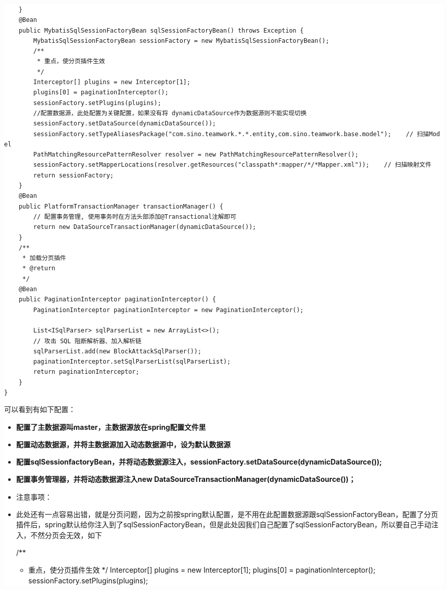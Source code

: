         }
        @Bean
        public MybatisSqlSessionFactoryBean sqlSessionFactoryBean() throws Exception {
            MybatisSqlSessionFactoryBean sessionFactory = new MybatisSqlSessionFactoryBean();
            /**
             * 重点，使分页插件生效
             */
            Interceptor[] plugins = new Interceptor[1];
            plugins[0] = paginationInterceptor();
            sessionFactory.setPlugins(plugins);
            //配置数据源，此处配置为关键配置，如果没有将 dynamicDataSource作为数据源则不能实现切换
            sessionFactory.setDataSource(dynamicDataSource());
            sessionFactory.setTypeAliasesPackage("com.sino.teamwork.*.*.entity,com.sino.teamwork.base.model");    // 扫描Model
            PathMatchingResourcePatternResolver resolver = new PathMatchingResourcePatternResolver();
            sessionFactory.setMapperLocations(resolver.getResources("classpath*:mapper/*/*Mapper.xml"));    // 扫描映射文件
            return sessionFactory;
        }
        @Bean
        public PlatformTransactionManager transactionManager() {
            // 配置事务管理, 使用事务时在方法头部添加@Transactional注解即可
            return new DataSourceTransactionManager(dynamicDataSource());
        }
        /**
         * 加载分页插件
         * @return
         */
        @Bean
        public PaginationInterceptor paginationInterceptor() {
            PaginationInterceptor paginationInterceptor = new PaginationInterceptor();
    
            List<ISqlParser> sqlParserList = new ArrayList<>();
            // 攻击 SQL 阻断解析器、加入解析链
            sqlParserList.add(new BlockAttackSqlParser());
            paginationInterceptor.setSqlParserList(sqlParserList);
            return paginationInterceptor;
        }
    }

可以看到有如下配置：

*   **配置了主数据源叫master，主数据源放在spring配置文件里**
*   **配置动态数据源，并将主数据源加入动态数据源中，设为默认数据源**
*   **配置sqlSessionfactoryBean，并将动态数据源注入，sessionFactory.setDataSource(dynamicDataSource());**
*   **配置事务管理器，并将动态数据源注入new DataSourceTransactionManager(dynamicDataSource())；**
*   注意事项：
*   此处还有一点容易出错，就是分页问题，因为之前按spring默认配置，是不用在此配置数据源跟sqlSessionFactoryBean，配置了分页插件后，spring默认给你注入到了sqlSessionFactoryBean，但是此处因我们自己配置了sqlSessionFactoryBean，所以要自己手动注入，不然分页会无效，如下

    /**
    * 重点，使分页插件生效
    */
    Interceptor[] plugins = new Interceptor[1];
    plugins[0] = paginationInterceptor();
    sessionFactory.setPlugins(plugins);

